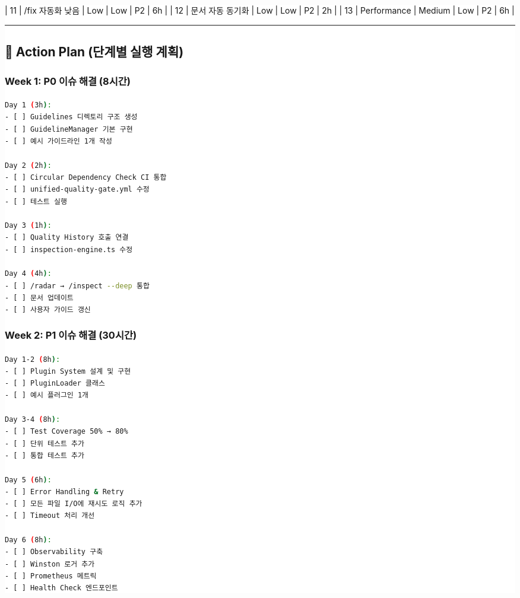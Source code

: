 | 11   | /fix 자동화 낮음              | Low    | Low    | P2       | 6h        |
| 12   | 문서 자동 동기화              | Low    | Low    | P2       | 2h        |
| 13   | Performance                   | Medium | Low    | P2       | 6h        |

---

## 🚀 Action Plan (단계별 실행 계획)

### Week 1: P0 이슈 해결 (8시간)

```bash
Day 1 (3h):
- [ ] Guidelines 디렉토리 구조 생성
- [ ] GuidelineManager 기본 구현
- [ ] 예시 가이드라인 1개 작성

Day 2 (2h):
- [ ] Circular Dependency Check CI 통합
- [ ] unified-quality-gate.yml 수정
- [ ] 테스트 실행

Day 3 (1h):
- [ ] Quality History 호출 연결
- [ ] inspection-engine.ts 수정

Day 4 (4h):
- [ ] /radar → /inspect --deep 통합
- [ ] 문서 업데이트
- [ ] 사용자 가이드 갱신
```

### Week 2: P1 이슈 해결 (30시간)

```bash
Day 1-2 (8h):
- [ ] Plugin System 설계 및 구현
- [ ] PluginLoader 클래스
- [ ] 예시 플러그인 1개

Day 3-4 (8h):
- [ ] Test Coverage 50% → 80%
- [ ] 단위 테스트 추가
- [ ] 통합 테스트 추가

Day 5 (6h):
- [ ] Error Handling & Retry
- [ ] 모든 파일 I/O에 재시도 로직 추가
- [ ] Timeout 처리 개선

Day 6 (8h):
- [ ] Observability 구축
- [ ] Winston 로거 추가
- [ ] Prometheus 메트릭
- [ ] Health Check 엔드포인트
```
